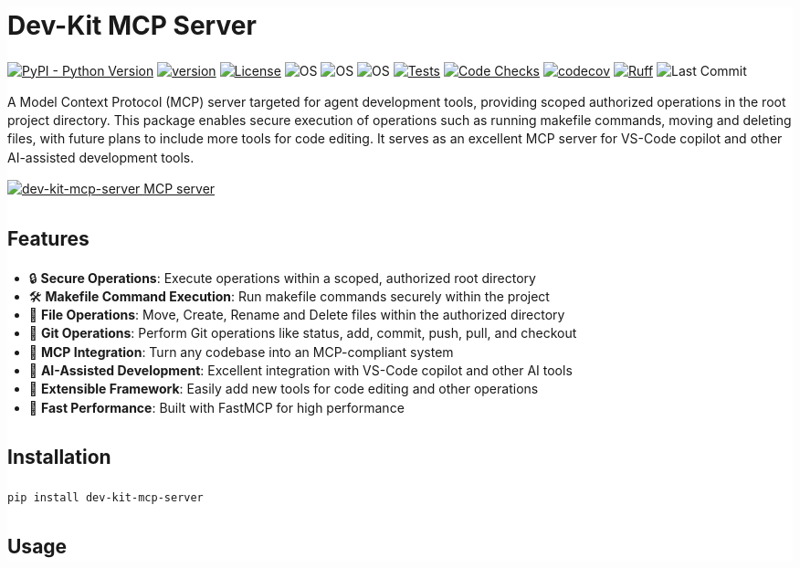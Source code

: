 # Dev-Kit MCP Server

[![PyPI - Python Version](https://img.shields.io/pypi/pyversions/dev-kit-mcp-server)](https://pypi.org/project/dev-kit-mcp-server/)
[![version](https://img.shields.io/pypi/v/dev-kit-mcp-server)](https://img.shields.io/pypi/v/dev-kit-mcp-server)
[![License](https://img.shields.io/:license-MIT-blue.svg)](https://opensource.org/licenses/MIT)
![OS](https://img.shields.io/badge/ubuntu-blue?logo=ubuntu)
![OS](https://img.shields.io/badge/win-blue?logo=windows)
![OS](https://img.shields.io/badge/mac-blue?logo=apple)
[![Tests](https://github.com/DanielAvdar/dev-kit-mcp-server/actions/workflows/ci.yml/badge.svg)](https://github.com/DanielAvdar/dev-kit-mcp-server/actions/workflows/ci.yml)
[![Code Checks](https://github.com/DanielAvdar/dev-kit-mcp-server/actions/workflows/code-checks.yml/badge.svg)](https://github.com/DanielAvdar/dev-kit-mcp-server/actions/workflows/code-checks.yml)
[![codecov](https://codecov.io/gh/DanielAvdar/dev-kit-mcp-server/graph/badge.svg?token=N0V9KANTG2)](https://codecov.io/gh/DanielAvdar/dev-kit-mcp-server)
[![Ruff](https://img.shields.io/endpoint?url=https://raw.githubusercontent.com/astral-sh/ruff/main/assets/badge/v2.json)](https://github.com/astral-sh/ruff)
![Last Commit](https://img.shields.io/github/last-commit/DanielAvdar/dev-kit-mcp-server/main)

A Model Context Protocol (MCP) server targeted for agent development tools, providing scoped authorized operations in the root project directory. This package enables secure execution of operations such as running makefile commands, moving and deleting files, with future plans to include more tools for code editing. It serves as an excellent MCP server for VS-Code copilot and other AI-assisted development tools.

<a href="https://glama.ai/mcp/servers/@DanielAvdar/dev-kit-mcp-server">
  <img width="380" height="200" src="https://glama.ai/mcp/servers/@DanielAvdar/dev-kit-mcp-server/badge" alt="dev-kit-mcp-server MCP server" />
</a>

## Features

- 🔒 **Secure Operations**: Execute operations within a scoped, authorized root directory
- 🛠️ **Makefile Command Execution**: Run makefile commands securely within the project
- 📁 **File Operations**: Move, Create, Rename and Delete files within the authorized directory
- 🔄 **Git Operations**: Perform Git operations like status, add, commit, push, pull, and checkout
- 🔌 **MCP Integration**: Turn any codebase into an MCP-compliant system
- 🤖 **AI-Assisted Development**: Excellent integration with VS-Code copilot and other AI tools
- 🔄 **Extensible Framework**: Easily add new tools for code editing and other operations
- 🚀 **Fast Performance**: Built with FastMCP for high performance

## Installation

```bash
pip install dev-kit-mcp-server
```

## Usage
